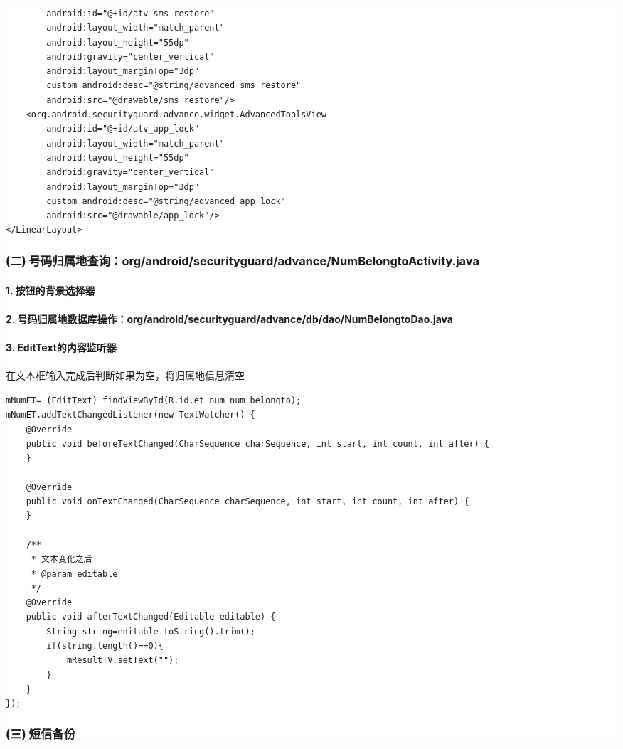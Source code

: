 	        android:id="@+id/atv_sms_restore"
	        android:layout_width="match_parent"
	        android:layout_height="55dp"
	        android:gravity="center_vertical"
	        android:layout_marginTop="3dp"
	        custom_android:desc="@string/advanced_sms_restore"
	        android:src="@drawable/sms_restore"/>
	    <org.android.securityguard.advance.widget.AdvancedToolsView
	        android:id="@+id/atv_app_lock"
	        android:layout_width="match_parent"
	        android:layout_height="55dp"
	        android:gravity="center_vertical"
	        android:layout_marginTop="3dp"
	        custom_android:desc="@string/advanced_app_lock"
	        android:src="@drawable/app_lock"/>
	</LinearLayout>

### (二) 号码归属地查询：org/android/securityguard/advance/NumBelongtoActivity.java

#### 1. 按钮的背景选择器

#### 2. 号码归属地数据库操作：org/android/securityguard/advance/db/dao/NumBelongtoDao.java

#### 3. EditText的内容监听器

在文本框输入完成后判断如果为空，将归属地信息清空

	mNumET= (EditText) findViewById(R.id.et_num_num_belongto);
    mNumET.addTextChangedListener(new TextWatcher() {
        @Override
        public void beforeTextChanged(CharSequence charSequence, int start, int count, int after) {
        }

        @Override
        public void onTextChanged(CharSequence charSequence, int start, int count, int after) {
        }

        /**
         * 文本变化之后
         * @param editable
         */
        @Override
        public void afterTextChanged(Editable editable) {
            String string=editable.toString().trim();
            if(string.length()==0){
                mResultTV.setText("");
            }
        }
    });

### (三) 短信备份
